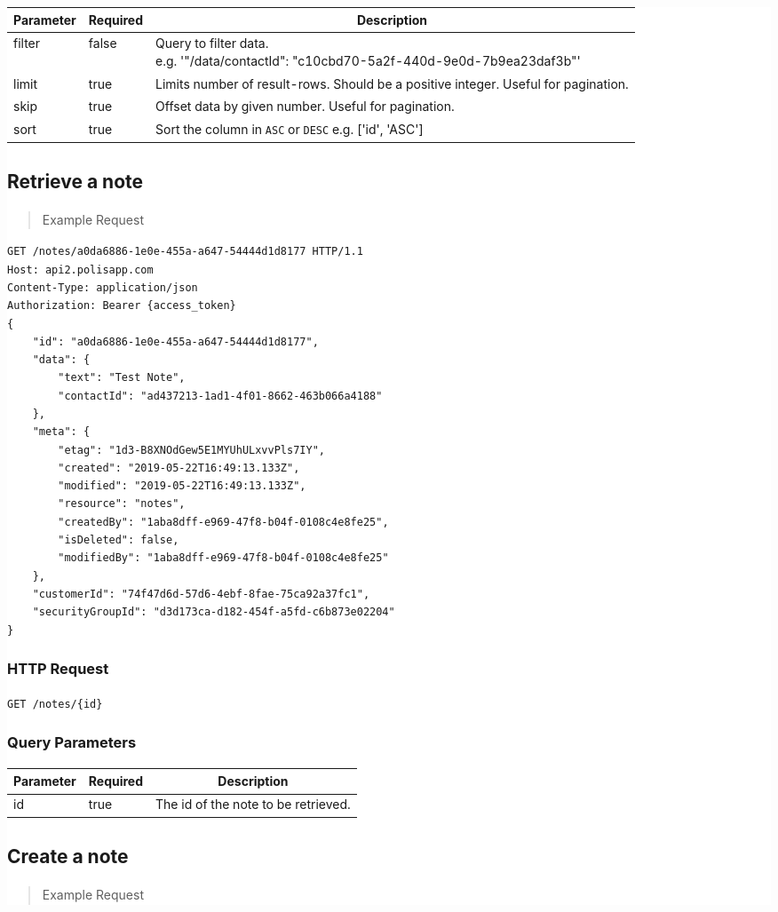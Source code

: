 Parameter | Required | Description
--------- | -------- | -----------
filter | false | Query to filter data. <br/> e.g. '"/data/contactId": "c10cbd70-5a2f-440d-9e0d-7b9ea23daf3b"'
limit | true | Limits number of result-rows. Should be a positive integer. Useful for pagination.
skip | true | Offset data by given number. Useful for pagination.
sort | true | Sort the column in `ASC` or `DESC` e.g. ['id', 'ASC']


## Retrieve a note

> Example Request

```http
GET /notes/a0da6886-1e0e-455a-a647-54444d1d8177 HTTP/1.1
Host: api2.polisapp.com
Content-Type: application/json
Authorization: Bearer {access_token}
{
	"id": "a0da6886-1e0e-455a-a647-54444d1d8177",
	"data": {
		"text": "Test Note",
		"contactId": "ad437213-1ad1-4f01-8662-463b066a4188"
	},
	"meta": {
		"etag": "1d3-B8XNOdGew5E1MYUhULxvvPls7IY",
		"created": "2019-05-22T16:49:13.133Z",
		"modified": "2019-05-22T16:49:13.133Z",
		"resource": "notes",
		"createdBy": "1aba8dff-e969-47f8-b04f-0108c4e8fe25",
		"isDeleted": false,
		"modifiedBy": "1aba8dff-e969-47f8-b04f-0108c4e8fe25"
	},
	"customerId": "74f47d6d-57d6-4ebf-8fae-75ca92a37fc1",
	"securityGroupId": "d3d173ca-d182-454f-a5fd-c6b873e02204"
}
```

### HTTP Request

`GET /notes/{id}`

### Query Parameters

Parameter | Required | Description
--------- | -------- | -----------
id | true | The id of the note to be retrieved.


## Create a note

> Example Request
